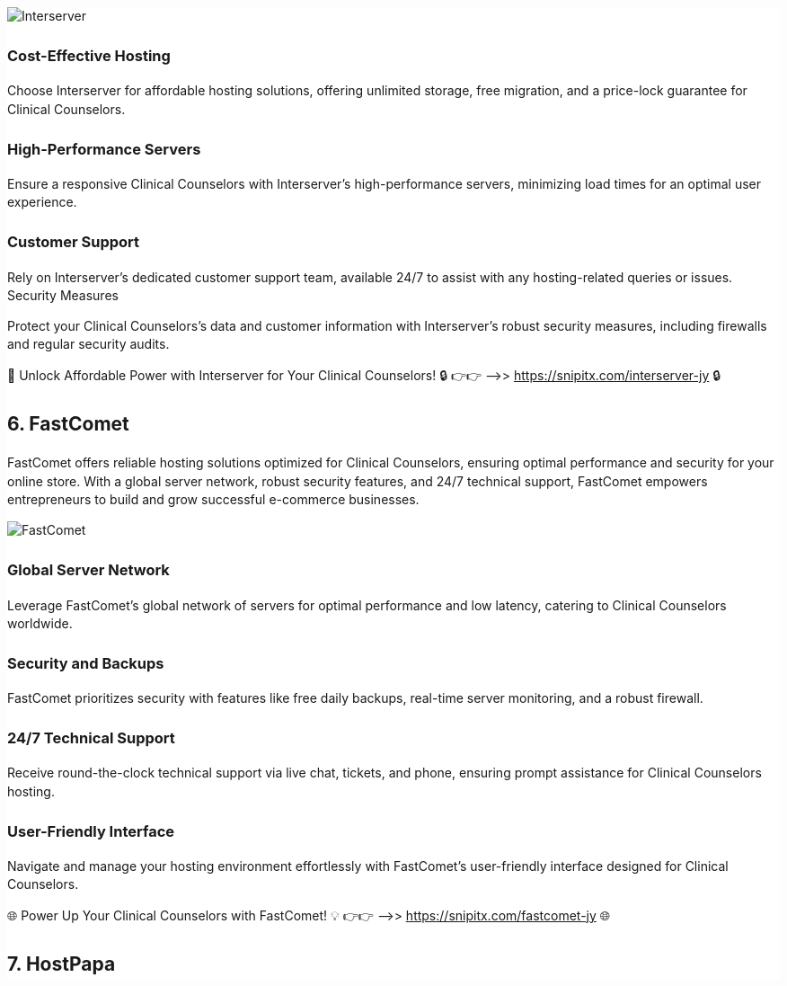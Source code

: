 ![Interserver](https://i.imgur.com/OM5dOEW.jpeg "Interserver Hosting")

### Cost-Effective Hosting
Choose Interserver for affordable hosting solutions, offering unlimited storage, free migration, and a price-lock guarantee for Clinical Counselors.

### High-Performance Servers
Ensure a responsive Clinical Counselors with Interserver’s high-performance servers, minimizing load times for an optimal user experience.

### Customer Support
Rely on Interserver’s dedicated customer support team, available 24/7 to assist with any hosting-related queries or issues.
Security Measures

Protect your Clinical Counselors’s data and customer information with Interserver’s robust security measures, including firewalls and regular security audits.

💸 Unlock Affordable Power with Interserver for Your Clinical Counselors! 🔒
👉👉 -->> https://snipitx.com/interserver-jy 🔒

## 6. FastComet

FastComet offers reliable hosting solutions optimized for Clinical Counselors, ensuring optimal performance and security for your online store. With a global server network, robust security features, and 24/7 technical support, FastComet empowers entrepreneurs to build and grow successful e-commerce businesses.

![FastComet](https://i.imgur.com/7qgXuWp.png "FastComet Hosting")

### Global Server Network
Leverage FastComet’s global network of servers for optimal performance and low latency, catering to Clinical Counselors worldwide.

### Security and Backups
FastComet prioritizes security with features like free daily backups, real-time server monitoring, and a robust firewall.

### 24/7 Technical Support
Receive round-the-clock technical support via live chat, tickets, and phone, ensuring prompt assistance for Clinical Counselors hosting.

### User-Friendly Interface
Navigate and manage your hosting environment effortlessly with FastComet’s user-friendly interface designed for Clinical Counselors.

🌐 Power Up Your Clinical Counselors with FastComet! 💡
👉👉 -->> https://snipitx.com/fastcomet-jy 🌐

## 7. HostPapa
